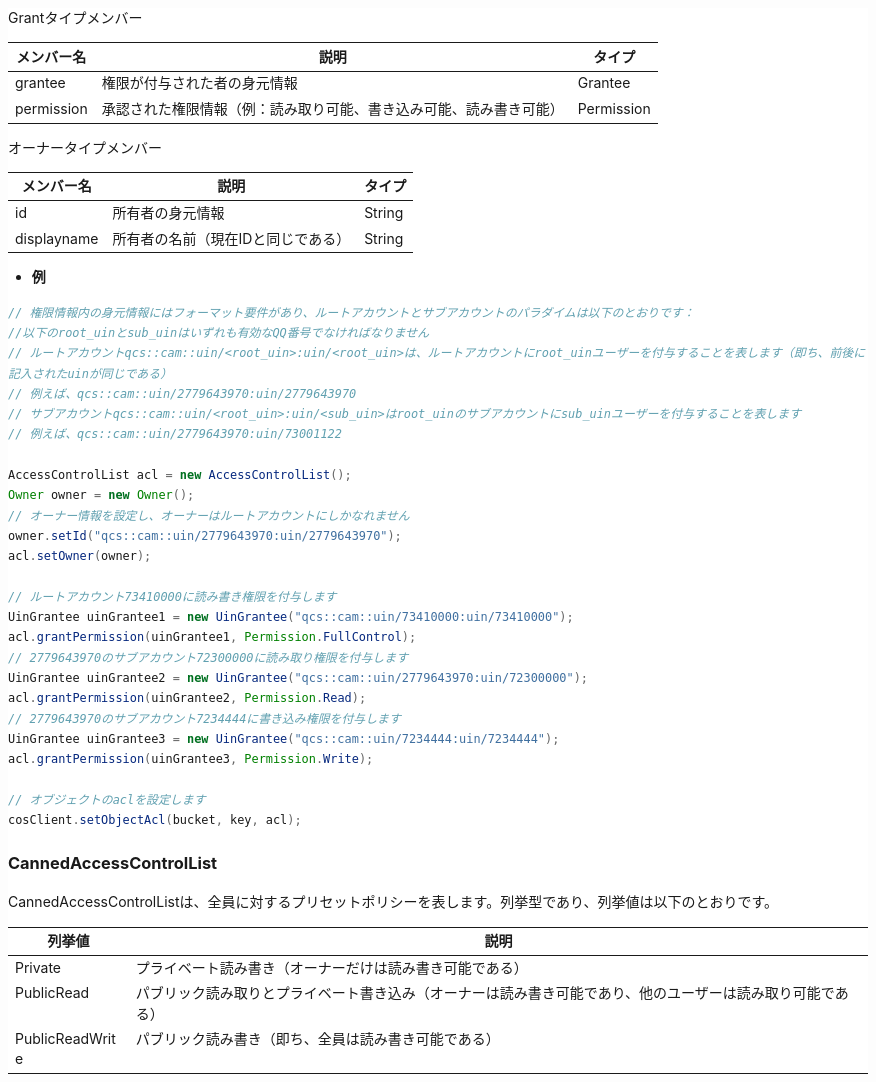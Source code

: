 Grantタイプメンバー

| メンバー名     | 説明                                       | タイプ       |
| ---------- | ------------------------------------------ | ---------- |
| grantee    | 権限が付与された者の身元情報                         | Grantee    |
| permission | 承認された権限情報（例：読み取り可能、書き込み可能、読み書き可能） | Permission |

オーナータイプメンバー

| メンバー名      | 説明                           | タイプ   |
| ----------- | ------------------------------ | ------ |
| id          | 所有者の身元情報               | String |
| displayname | 所有者の名前（現在IDと同じである） | String |

- **例**

```java
// 権限情報内の身元情報にはフォーマット要件があり、ルートアカウントとサブアカウントのパラダイムは以下のとおりです：
//以下のroot_uinとsub_uinはいずれも有効なQQ番号でなければなりません
// ルートアカウントqcs::cam::uin/<root_uin>:uin/<root_uin>は、ルートアカウントにroot_uinユーザーを付与することを表します（即ち、前後に記入されたuinが同じである）
// 例えば、qcs::cam::uin/2779643970:uin/2779643970
// サブアカウントqcs::cam::uin/<root_uin>:uin/<sub_uin>はroot_uinのサブアカウントにsub_uinユーザーを付与することを表します
// 例えば、qcs::cam::uin/2779643970:uin/73001122 

AccessControlList acl = new AccessControlList();
Owner owner = new Owner();
// オーナー情報を設定し、オーナーはルートアカウントにしかなれません
owner.setId("qcs::cam::uin/2779643970:uin/2779643970");
acl.setOwner(owner);

// ルートアカウント73410000に読み書き権限を付与します
UinGrantee uinGrantee1 = new UinGrantee("qcs::cam::uin/73410000:uin/73410000");
acl.grantPermission(uinGrantee1, Permission.FullControl);
// 2779643970のサブアカウント72300000に読み取り権限を付与します
UinGrantee uinGrantee2 = new UinGrantee("qcs::cam::uin/2779643970:uin/72300000");
acl.grantPermission(uinGrantee2, Permission.Read);
// 2779643970のサブアカウント7234444に書き込み権限を付与します
UinGrantee uinGrantee3 = new UinGrantee("qcs::cam::uin/7234444:uin/7234444");
acl.grantPermission(uinGrantee3, Permission.Write);

// オブジェクトのaclを設定します
cosClient.setObjectAcl(bucket, key, acl);

```

### CannedAccessControlList

CannedAccessControlListは、全員に対するプリセットポリシーを表します。列挙型であり、列挙値は以下のとおりです。

| 列挙値          | 説明                                             |
| --------------- | ------------------------------------------------ |
| Private         | プライベート読み書き（オーナーだけは読み書き可能である）                  |
PublicRead | パブリック読み取りとプライベート書き込み（オーナーは読み書き可能であり、他のユーザーは読み取り可能である）|
| PublicReadWrite | パブリック読み書き（即ち、全員は読み書き可能である）                   |
